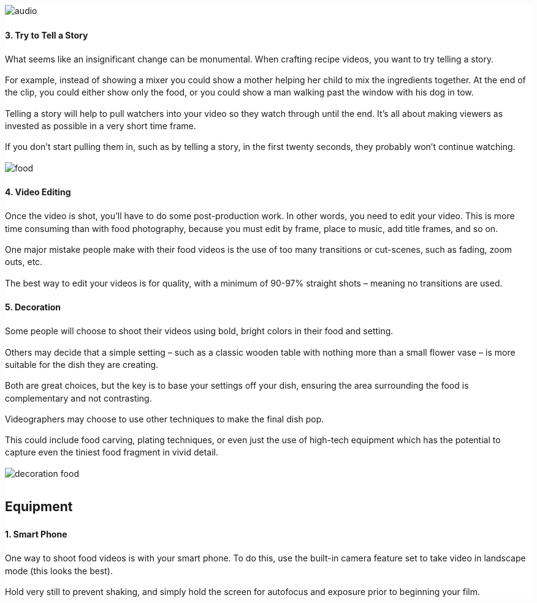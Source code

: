 ![audio](https://images.wondershare.com/filmora/article-images/sync-audio.JPG)

#### 3\. Try to Tell a Story

What seems like an insignificant change can be monumental. When crafting recipe videos, you want to try telling a story.

For example, instead of showing a mixer you could show a mother helping her child to mix the ingredients together. At the end of the clip, you could either show only the food, or you could show a man walking past the window with his dog in tow.

Telling a story will help to pull watchers into your video so they watch through until the end. It’s all about making viewers as invested as possible in a very short time frame.

If you don’t start pulling them in, such as by telling a story, in the first twenty seconds, they probably won’t continue watching.

![food](https://images.wondershare.com/filmora/article-images/food-sell-a-story.JPG)

#### 4\. Video Editing

Once the video is shot, you’ll have to do some post-production work. In other words, you need to edit your video. This is more time consuming than with food photography, because you must edit by frame, place to music, add title frames, and so on.

One major mistake people make with their food videos is the use of too many transitions or cut-scenes, such as fading, zoom outs, etc.

The best way to edit your videos is for quality, with a minimum of 90-97% straight shots – meaning no transitions are used.

#### 5\. Decoration

Some people will choose to shoot their videos using bold, bright colors in their food and setting.

Others may decide that a simple setting – such as a classic wooden table with nothing more than a small flower vase – is more suitable for the dish they are creating.

Both are great choices, but the key is to base your settings off your dish, ensuring the area surrounding the food is complementary and not contrasting.

Videographers may choose to use other techniques to make the final dish pop.

This could include food carving, plating techniques, or even just the use of high-tech equipment which has the potential to capture even the tiniest food fragment in vivid detail.

![decoration food](https://images.wondershare.com/filmora/article-images/food-decoration.JPG)

## Equipment

#### 1\. Smart Phone

One way to shoot food videos is with your smart phone. To do this, use the built-in camera feature set to take video in landscape mode (this looks the best).

Hold very still to prevent shaking, and simply hold the screen for autofocus and exposure prior to beginning your film.
